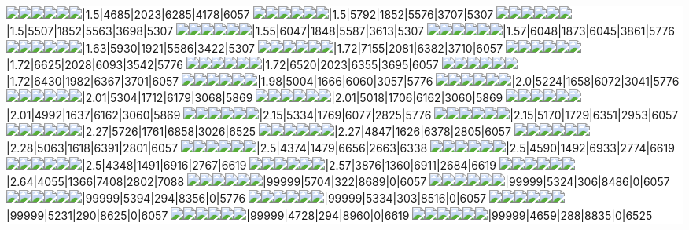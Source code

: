 ![](/item/6675.png)![](/item/6696.png)![](/item/3071.png)![](/item/3036.png)![](/item/3153.png)![](/item/3094.png)|1.5|4685|2023|6285|4178|6057
![](/item/3074.png)![](/item/6696.png)![](/item/6675.png)![](/item/3036.png)![](/item/6693.png)![](/item/3085.png)|1.5|5792|1852|5576|3707|5307
![](/item/3074.png)![](/item/6696.png)![](/item/6675.png)![](/item/3004.png)![](/item/3036.png)![](/item/3085.png)|1.5|5507|1852|5563|3698|5307
![](/item/3074.png)![](/item/6696.png)![](/item/6675.png)![](/item/3036.png)![](/item/6693.png)![](/item/3046.png)|1.55|6047|1848|5587|3613|5307
![](/item/6696.png)![](/item/3142.png)![](/item/3074.png)![](/item/6609.png)![](/item/3036.png)![](/item/3115.png)|1.57|6048|1873|6045|3861|5776
![](/item/3074.png)![](/item/6696.png)![](/item/6675.png)![](/item/3508.png)![](/item/3036.png)![](/item/3094.png)|1.63|5930|1921|5586|3422|5307
![](/item/3036.png)![](/item/3142.png)![](/item/6696.png)![](/item/3071.png)![](/item/3074.png)![](/item/6693.png)|1.72|7155|2081|6382|3710|6057
![](/item/3036.png)![](/item/3142.png)![](/item/6696.png)![](/item/3074.png)![](/item/3508.png)![](/item/6609.png)|1.72|6625|2028|6093|3542|5776
![](/item/3036.png)![](/item/3142.png)![](/item/6696.png)![](/item/3071.png)![](/item/3074.png)![](/item/3004.png)|1.72|6520|2023|6355|3695|6057
![](/item/3036.png)![](/item/3142.png)![](/item/6696.png)![](/item/3074.png)![](/item/3508.png)![](/item/3071.png)|1.72|6430|1982|6367|3701|6057
![](/item/3074.png)![](/item/6696.png)![](/item/6675.png)![](/item/6609.png)![](/item/3036.png)![](/item/3085.png)|1.98|5004|1666|6060|3057|5776
![](/item/3074.png)![](/item/6696.png)![](/item/6675.png)![](/item/6609.png)![](/item/3036.png)![](/item/3046.png)|2.0|5224|1658|6072|3041|5776
![](/item/3074.png)![](/item/6696.png)![](/item/3036.png)![](/item/3508.png)![](/item/6693.png)![](/item/3078.png)|2.01|5304|1712|6179|3068|5869
![](/item/3074.png)![](/item/6696.png)![](/item/3004.png)![](/item/3036.png)![](/item/3508.png)![](/item/3078.png)|2.01|5018|1706|6162|3060|5869
![](/item/3074.png)![](/item/6696.png)![](/item/3036.png)![](/item/3179.png)![](/item/3508.png)![](/item/3078.png)|2.01|4992|1637|6162|3060|5869
![](/item/3074.png)![](/item/6696.png)![](/item/6675.png)![](/item/6609.png)![](/item/3036.png)![](/item/3094.png)|2.15|5334|1769|6077|2825|5776
![](/item/3074.png)![](/item/6696.png)![](/item/6675.png)![](/item/3071.png)![](/item/3036.png)![](/item/3094.png)|2.15|5170|1729|6351|2953|6057
![](/item/6696.png)![](/item/3142.png)![](/item/3074.png)![](/item/6609.png)![](/item/3036.png)![](/item/3071.png)|2.27|5726|1761|6858|3026|6525
![](/item/3074.png)![](/item/6696.png)![](/item/6675.png)![](/item/3071.png)![](/item/3036.png)![](/item/3085.png)|2.27|4847|1626|6378|2805|6057
![](/item/3074.png)![](/item/6696.png)![](/item/6675.png)![](/item/3071.png)![](/item/3036.png)![](/item/3046.png)|2.28|5063|1618|6391|2801|6057
![](/item/3074.png)![](/item/6696.png)![](/item/3036.png)![](/item/3508.png)![](/item/6609.png)![](/item/3078.png)|2.5|4374|1479|6656|2663|6338
![](/item/3074.png)![](/item/6696.png)![](/item/3071.png)![](/item/3036.png)![](/item/6693.png)![](/item/3078.png)|2.5|4590|1492|6933|2774|6619
![](/item/3074.png)![](/item/6696.png)![](/item/3071.png)![](/item/3004.png)![](/item/3036.png)![](/item/3078.png)|2.5|4348|1491|6916|2767|6619
![](/item/3074.png)![](/item/6696.png)![](/item/3071.png)![](/item/3036.png)![](/item/3115.png)![](/item/3078.png)|2.57|3876|1360|6911|2684|6619
![](/item/3074.png)![](/item/6696.png)![](/item/3071.png)![](/item/3036.png)![](/item/6609.png)![](/item/3078.png)|2.64|4055|1366|7408|2802|7088
![](/item/3074.png)![](/item/6696.png)![](/item/3071.png)![](/item/6691.png)![](/item/3036.png)![](/item/6693.png)|99999|5704|322|8689|0|6057
![](/item/3074.png)![](/item/6696.png)![](/item/3071.png)![](/item/6691.png)![](/item/3036.png)![](/item/3004.png)|99999|5324|306|8486|0|6057
![](/item/3074.png)![](/item/6696.png)![](/item/3036.png)![](/item/3508.png)![](/item/6609.png)![](/item/6691.png)|99999|5394|294|8356|0|5776
![](/item/3074.png)![](/item/6696.png)![](/item/3071.png)![](/item/6691.png)![](/item/3036.png)![](/item/3179.png)|99999|5334|303|8516|0|6057
![](/item/3074.png)![](/item/6696.png)![](/item/3071.png)![](/item/6691.png)![](/item/3036.png)![](/item/3508.png)|99999|5231|290|8625|0|6057
![](/item/3074.png)![](/item/6696.png)![](/item/3071.png)![](/item/6691.png)![](/item/3036.png)![](/item/3161.png)|99999|4728|294|8960|0|6619
![](/item/3074.png)![](/item/6696.png)![](/item/3071.png)![](/item/6691.png)![](/item/3036.png)![](/item/6609.png)|99999|4659|288|8835|0|6525
